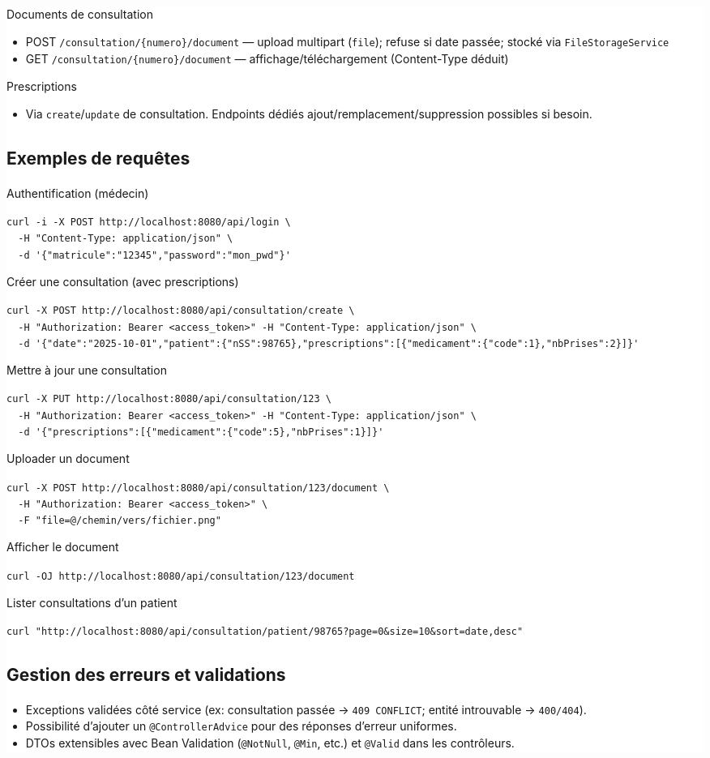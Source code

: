 Documents de consultation
- POST `/consultation/{numero}/document` — upload multipart (`file`); refuse si date passée; stocké via `FileStorageService`
- GET `/consultation/{numero}/document` — affichage/téléchargement (Content-Type déduit)

Prescriptions
- Via `create`/`update` de consultation. Endpoints dédiés ajout/remplacement/suppression possibles si besoin.


## Exemples de requêtes
Authentification (médecin)
```
curl -i -X POST http://localhost:8080/api/login \
  -H "Content-Type: application/json" \
  -d '{"matricule":"12345","password":"mon_pwd"}'
```

Créer une consultation (avec prescriptions)
```
curl -X POST http://localhost:8080/api/consultation/create \
  -H "Authorization: Bearer <access_token>" -H "Content-Type: application/json" \
  -d '{"date":"2025-10-01","patient":{"nSS":98765},"prescriptions":[{"medicament":{"code":1},"nbPrises":2}]}'
```

Mettre à jour une consultation
```
curl -X PUT http://localhost:8080/api/consultation/123 \
  -H "Authorization: Bearer <access_token>" -H "Content-Type: application/json" \
  -d '{"prescriptions":[{"medicament":{"code":5},"nbPrises":1}]}'
```

Uploader un document
```
curl -X POST http://localhost:8080/api/consultation/123/document \
  -H "Authorization: Bearer <access_token>" \
  -F "file=@/chemin/vers/fichier.png"
```

Afficher le document
```
curl -OJ http://localhost:8080/api/consultation/123/document
```

Lister consultations d’un patient
```
curl "http://localhost:8080/api/consultation/patient/98765?page=0&size=10&sort=date,desc"
```


## Gestion des erreurs et validations
- Exceptions validées côté service (ex: consultation passée → `409 CONFLICT`; entité introuvable → `400/404`).
- Possibilité d’ajouter un `@ControllerAdvice` pour des réponses d’erreur uniformes.
- DTOs extensibles avec Bean Validation (`@NotNull`, `@Min`, etc.) et `@Valid` dans les contrôleurs.
